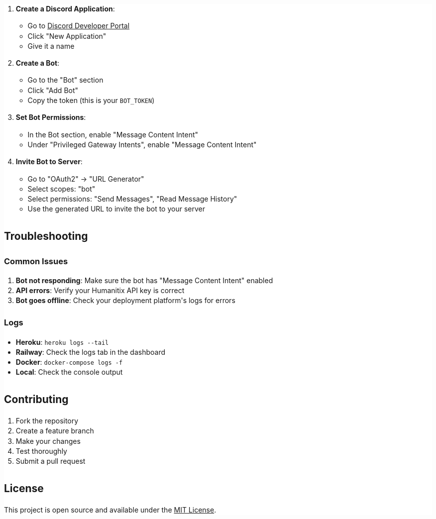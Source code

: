 1. **Create a Discord Application**:
   - Go to [Discord Developer Portal](https://discord.com/developers/applications)
   - Click "New Application"
   - Give it a name

2. **Create a Bot**:
   - Go to the "Bot" section
   - Click "Add Bot"
   - Copy the token (this is your `BOT_TOKEN`)

3. **Set Bot Permissions**:
   - In the Bot section, enable "Message Content Intent"
   - Under "Privileged Gateway Intents", enable "Message Content Intent"

4. **Invite Bot to Server**:
   - Go to "OAuth2" → "URL Generator"
   - Select scopes: "bot"
   - Select permissions: "Send Messages", "Read Message History"
   - Use the generated URL to invite the bot to your server

## Troubleshooting

### Common Issues

1. **Bot not responding**: Make sure the bot has "Message Content Intent" enabled
2. **API errors**: Verify your Humanitix API key is correct
3. **Bot goes offline**: Check your deployment platform's logs for errors

### Logs

- **Heroku**: `heroku logs --tail`
- **Railway**: Check the logs tab in the dashboard
- **Docker**: `docker-compose logs -f`
- **Local**: Check the console output

## Contributing

1. Fork the repository
2. Create a feature branch
3. Make your changes
4. Test thoroughly
5. Submit a pull request

## License

This project is open source and available under the [MIT License](LICENSE).
